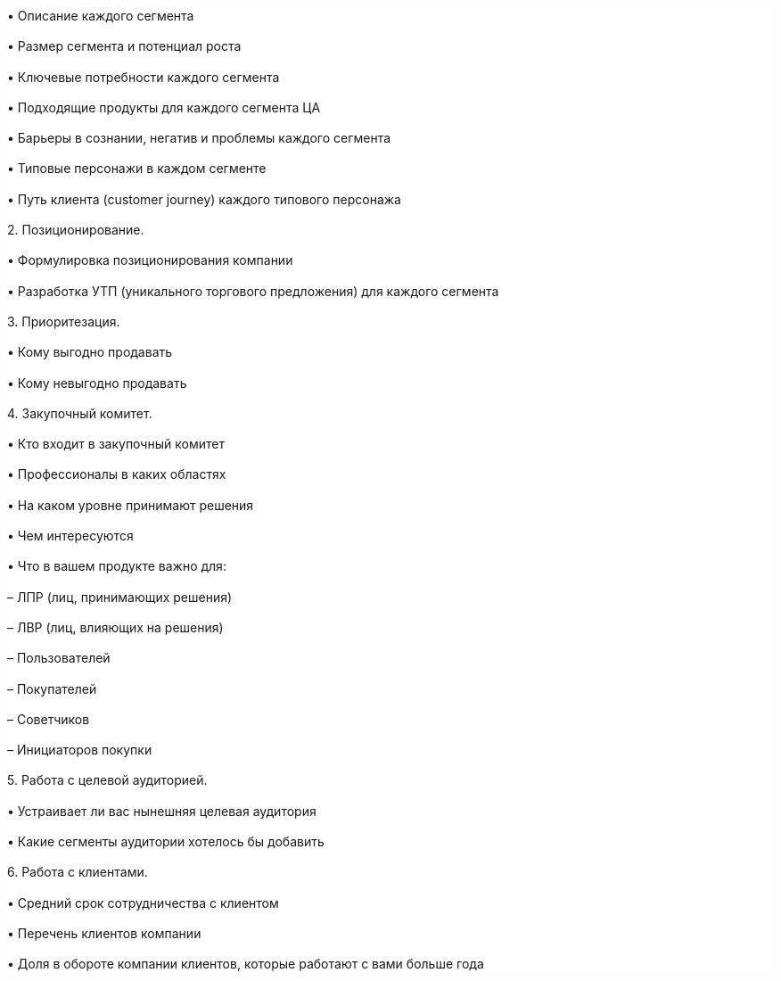 • Описание каждого сегмента

• Размер сегмента и потенциал роста

• Ключевые потребности каждого сегмента

• Подходящие продукты для каждого сегмента ЦА

• Барьеры в сознании, негатив и проблемы каждого сегмента

• Типовые персонажи в каждом сегменте

• Путь клиента (customer journey) каждого типового персонажа

2. Позиционирование.

• Формулировка позиционирования компании

• Разработка УТП (уникального торгового предложения) для каждого
сегмента

3. Приоритезация.

• Кому выгодно продавать

• Кому невыгодно продавать

4. Закупочный комитет.

• Кто входит в закупочный комитет

• Профессионалы в каких областях

• На каком уровне принимают решения

• Чем интересуются

• Что в вашем продукте важно для:

– ЛПР (лиц, принимающих решения)

– ЛВР (лиц, влияющих на решения)

– Пользователей

– Покупателей

– Советчиков

– Инициаторов покупки

5. Работа с целевой аудиторией.

• Устраивает ли вас нынешняя целевая аудитория

• Какие сегменты аудитории хотелось бы добавить

6. Работа с клиентами.

• Средний срок сотрудничества с клиентом

• Перечень клиентов компании

• Доля в обороте компании клиентов, которые работают с вами больше года
